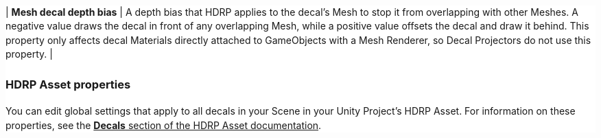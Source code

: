 | **Mesh decal depth bias** | A depth bias that HDRP applies to the decal’s Mesh to stop it from overlapping with other Meshes. A negative value draws the decal in front of any overlapping Mesh, while a positive value offsets the decal and draw it behind. This property only affects decal Materials directly attached to GameObjects with a Mesh Renderer, so Decal Projectors do not use this property. |

### HDRP Asset properties

You can edit global settings that apply to all decals in your Scene in your Unity Project’s HDRP Asset. For information on these properties, see the [**Decals** section of the HDRP Asset documentation](HDRP-Asset.html#Decals).